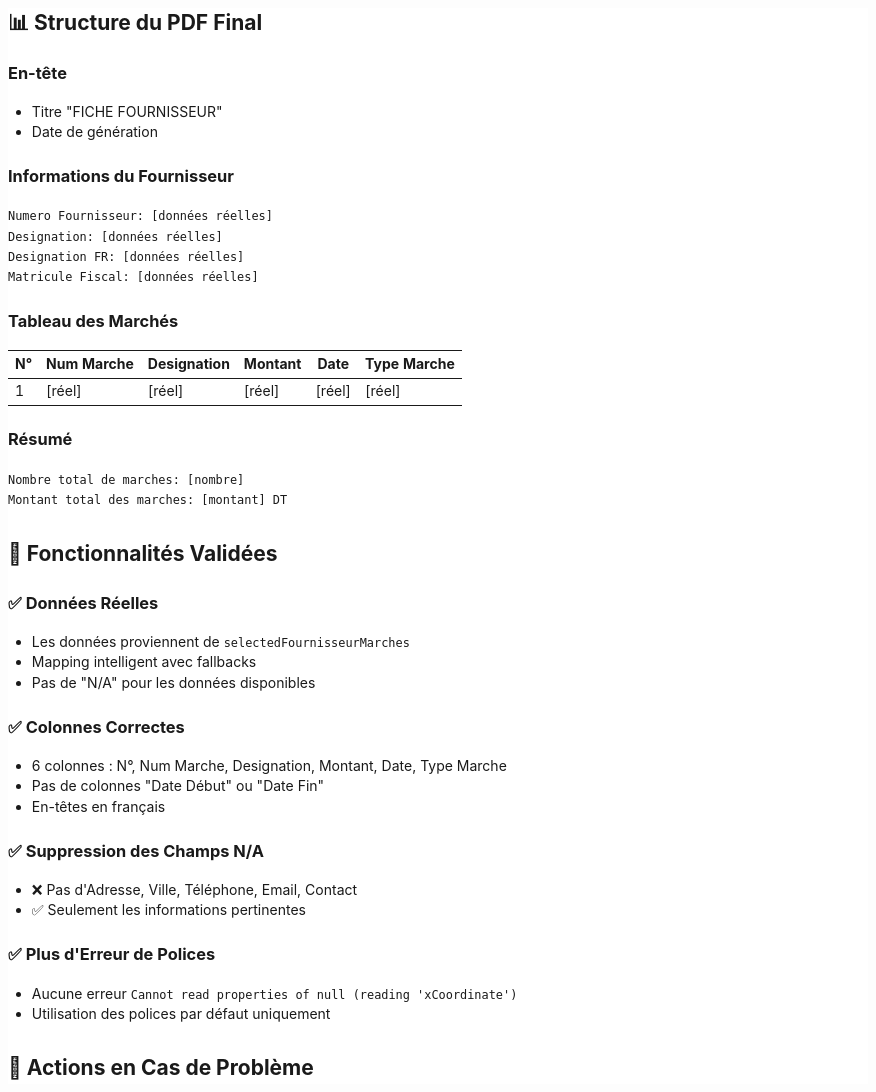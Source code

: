 ## 📊 **Structure du PDF Final**

### **En-tête**
- Titre "FICHE FOURNISSEUR"
- Date de génération

### **Informations du Fournisseur**
```
Numero Fournisseur: [données réelles]
Designation: [données réelles]
Designation FR: [données réelles]
Matricule Fiscal: [données réelles]
```

### **Tableau des Marchés**
| N° | Num Marche | Designation | Montant | Date | Type Marche |
|----|------------|-------------|---------|------|-------------|
| 1  | [réel]     | [réel]      | [réel]  | [réel] | [réel] |

### **Résumé**
```
Nombre total de marches: [nombre]
Montant total des marches: [montant] DT
```

## 🎯 **Fonctionnalités Validées**

### **✅ Données Réelles**
- Les données proviennent de `selectedFournisseurMarches`
- Mapping intelligent avec fallbacks
- Pas de "N/A" pour les données disponibles

### **✅ Colonnes Correctes**
- 6 colonnes : N°, Num Marche, Designation, Montant, Date, Type Marche
- Pas de colonnes "Date Début" ou "Date Fin"
- En-têtes en français

### **✅ Suppression des Champs N/A**
- ❌ Pas d'Adresse, Ville, Téléphone, Email, Contact
- ✅ Seulement les informations pertinentes

### **✅ Plus d'Erreur de Polices**
- Aucune erreur `Cannot read properties of null (reading 'xCoordinate')`
- Utilisation des polices par défaut uniquement

## 🚨 **Actions en Cas de Problème**
